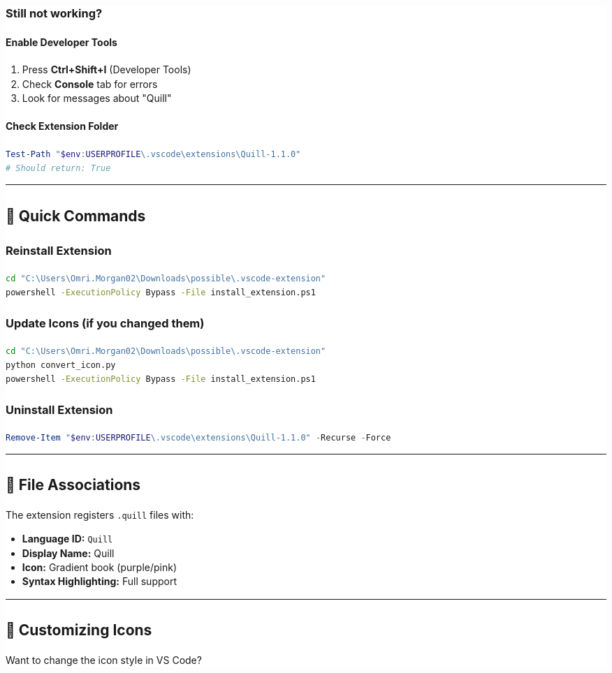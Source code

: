 ### Still not working?

#### Enable Developer Tools
1. Press **Ctrl+Shift+I** (Developer Tools)
2. Check **Console** tab for errors
3. Look for messages about "Quill"

#### Check Extension Folder
```powershell
Test-Path "$env:USERPROFILE\.vscode\extensions\Quill-1.1.0"
# Should return: True
```

---

## 🎯 Quick Commands

### Reinstall Extension
```bash
cd "C:\Users\Omri.Morgan02\Downloads\possible\.vscode-extension"
powershell -ExecutionPolicy Bypass -File install_extension.ps1
```

### Update Icons (if you changed them)
```bash
cd "C:\Users\Omri.Morgan02\Downloads\possible\.vscode-extension"
python convert_icon.py
powershell -ExecutionPolicy Bypass -File install_extension.ps1
```

### Uninstall Extension
```powershell
Remove-Item "$env:USERPROFILE\.vscode\extensions\Quill-1.1.0" -Recurse -Force
```

---

## 📝 File Associations

The extension registers `.quill` files with:
- **Language ID:** `Quill`
- **Display Name:** Quill
- **Icon:** Gradient book (purple/pink)
- **Syntax Highlighting:** Full support

---

## 🎨 Customizing Icons

Want to change the icon style in VS Code?
